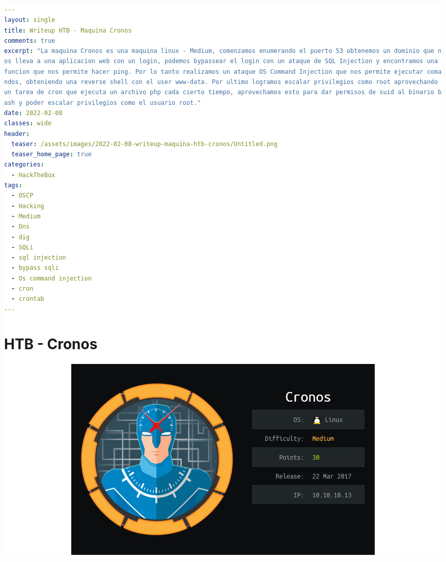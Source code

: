 ```yaml
---
layout: single
title: Writeup HTB - Maquina Cronos
comments: true
excerpt: "La maquina Cronos es una maquina linux - Medium, comenzamos enumerando el puerto 53 obtenemos un dominio que nos lleva a una aplicacion web con un login, podemos bypassear el login con un ataque de SQL Injection y encontramos una funcion que nos permite hacer ping. Por lo tanto realizamos un ataque OS Command Injection que nos permite ejecutar comandos, obteniendo una reverse shell con el user www-data. Por ultimo logramos escalar privilegios como root aprovechando un tarea de cron que ejecuta un archivo php cada cierto tiempo, aprovechamos esto para dar permisos de suid al binario bash y poder escalar privilegios como el usuario root."
date: 2022-02-08
classes: wide
header:
  teaser: /assets/images/2022-02-08-writeup-maquina-htb-cronos/Untitled.png
  teaser_home_page: true
categories:
  - HackTheBox
tags:
  - OSCP  
  - Hacking
  - Medium
  - Dns
  - dig 
  - SQLi
  - sql injection
  - bypass sqli
  - Os command injection
  - cron 
  - crontab
---
```


# HTB - Cronos
<p align="center">
<img src="/assets/images/2022-02-08-writeup-maquina-htb-cronos/Untitled.png">
</p>
